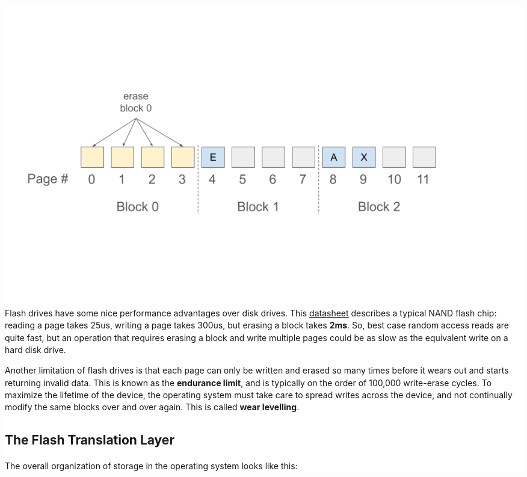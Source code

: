 ![](flash3.png)

Flash drives have some nice performance advantages over disk drives.
This [datasheet](https://www.mouser.com/datasheet/2/671/2gb_nand_m29b-1879920.pdf)
describes a typical NAND flash chip: reading a page takes 25us, writing a page
takes 300us, but erasing a block takes **2ms**.  So, best case random access reads
are quite fast, but an operation that requires erasing a block and write multiple
pages could be as slow as the equivalent write on a hard disk drive.

Another limitation of flash drives is that each page can only be written
and erased so many times before it wears out and starts returning invalid data.  This is known as the **endurance limit**, and is typically on the order
of 100,000 write-erase cycles.  To maximize the lifetime of the device,
the operating system must take care to spread writes across the device,
and not continually modify the same blocks over and over again.
This is called **wear levelling**.

## The Flash Translation Layer

The overall organization of storage in the operating system looks like this:

